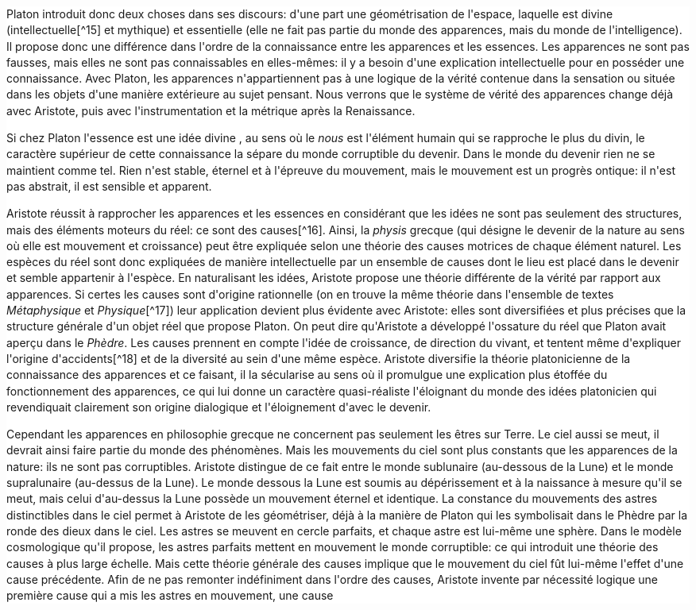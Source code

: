 Platon introduit donc deux choses dans ses discours: d'une part une
géométrisation de l'espace, laquelle est divine (intellectuelle[^15] et
mythique) et essentielle (elle ne fait pas partie du monde des
apparences, mais du monde de l'intelligence). Il propose donc une
différence dans l'ordre de la connaissance entre les apparences et les
essences. Les apparences ne sont pas fausses, mais elles ne sont pas
connaissables en elles-mêmes: il y a besoin d'une explication
intellectuelle pour en posséder une connaissance. Avec Platon, les
apparences n'appartiennent pas à une logique de la vérité contenue dans
la sensation ou située dans les objets d'une manière extérieure au sujet
pensant. Nous verrons que le système de vérité des apparences change
déjà avec Aristote, puis avec l'instrumentation et la métrique après la
Renaissance.

Si chez Platon l'essence est une idée divine , au sens où le *nous* est
l'élément humain qui se rapproche le plus du divin, le caractère
supérieur de cette connaissance la sépare du monde corruptible du
devenir. Dans le monde du devenir rien ne se maintient comme tel. Rien
n'est stable, éternel et à l'épreuve du mouvement, mais le mouvement est
un progrès ontique: il n'est pas abstrait, il est sensible et apparent.

Aristote réussit à rapprocher les apparences et les essences en
considérant que les idées ne sont pas seulement des structures, mais des
éléments moteurs du réel: ce sont des causes[^16]. Ainsi, la *physis*
grecque (qui désigne le devenir de la nature au sens où elle est
mouvement et croissance) peut être expliquée selon une théorie des
causes motrices de chaque élément naturel. Les espèces du réel sont donc
expliquées de manière intellectuelle par un ensemble de causes dont le
lieu est placé dans le devenir et semble appartenir à l'espèce. En
naturalisant les idées, Aristote propose une théorie différente de la
vérité par rapport aux apparences. Si certes les causes sont d'origine
rationnelle (on en trouve la même théorie dans l'ensemble de textes
*Métaphysique* et *Physique*[^17]) leur application devient plus
évidente avec Aristote: elles sont diversifiées et plus précises que la
structure générale d'un objet réel que propose Platon. On peut dire
qu'Aristote a développé l'ossature du réel que Platon avait aperçu dans
le *Phèdre*. Les causes prennent en compte l'idée de croissance, de
direction du vivant, et tentent même d'expliquer l'origine
d'accidents[^18] et de la diversité au sein d'une même espèce. Aristote
diversifie la théorie platonicienne de la connaissance des apparences et
ce faisant, il la sécularise au sens où il promulgue une explication
plus étoffée du fonctionnement des apparences, ce qui lui donne un
caractère quasi-réaliste l'éloignant du monde des idées platonicien qui
revendiquait clairement son origine dialogique et l'éloignement d'avec
le devenir.

Cependant les apparences en philosophie grecque ne concernent pas
seulement les êtres sur Terre. Le ciel aussi se meut, il devrait ainsi
faire partie du monde des phénomènes. Mais les mouvements du ciel sont
plus constants que les apparences de la nature: ils ne sont pas
corruptibles. Aristote distingue de ce fait entre le monde sublunaire
(au-dessous de la Lune) et le monde supralunaire (au-dessus de la Lune).
Le monde dessous la Lune est soumis au dépérissement et à la naissance à
mesure qu'il se meut, mais celui d'au-dessus la Lune possède un
mouvement éternel et identique. La constance du mouvements des astres
distinctibles dans le ciel permet à Aristote de les géométriser, déjà à
la manière de Platon qui les symbolisait dans le Phèdre par la ronde des
dieux dans le ciel. Les astres se meuvent en cercle parfaits, et chaque
astre est lui-même une sphère. Dans le modèle cosmologique qu'il
propose, les astres parfaits mettent en mouvement le monde corruptible:
ce qui introduit une théorie des causes à plus large échelle. Mais cette
théorie générale des causes implique que le mouvement du ciel fût
lui-même l'effet d'une cause précédente. Afin de ne pas remonter
indéfiniment dans l'ordre des causes, Aristote invente par nécessité
logique une première cause qui a mis les astres en mouvement, une cause